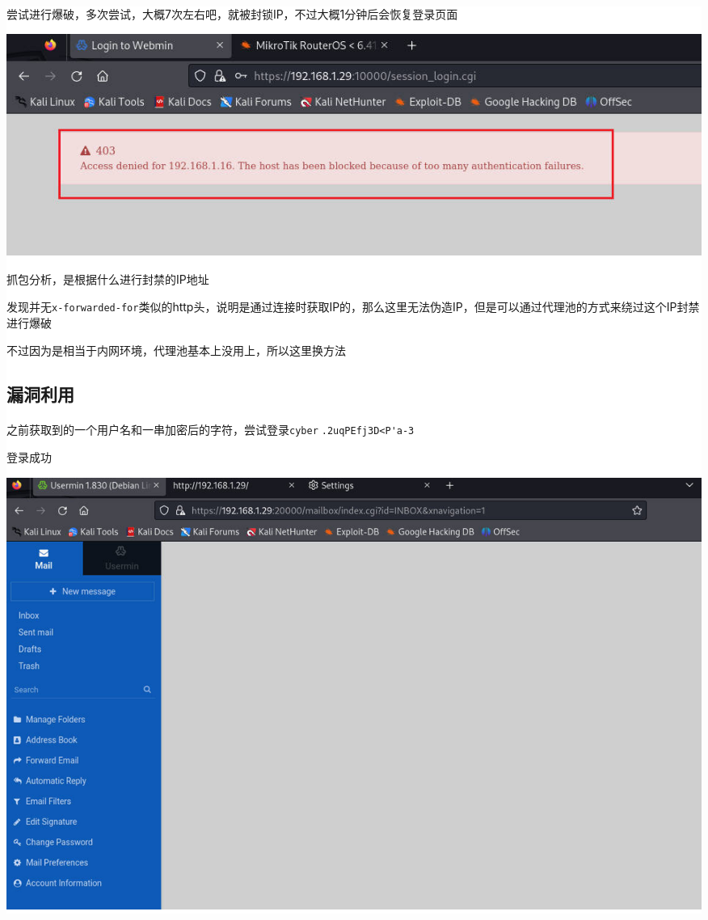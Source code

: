 

尝试进行爆破，多次尝试，大概7次左右吧，就被封锁IP，不过大概1分钟后会恢复登录页面

![](./pic-2/12.jpg)



抓包分析，是根据什么进行封禁的IP地址

发现并无`x-forwarded-for`类似的http头，说明是通过连接时获取IP的，那么这里无法伪造IP，但是可以通过代理池的方式来绕过这个IP封禁进行爆破

不过因为是相当于内网环境，代理池基本上没用上，所以这里换方法



## 漏洞利用

之前获取到的一个用户名和一串加密后的字符，尝试登录`cyber` `.2uqPEfj3D<P'a-3`

登录成功

![](./pic-2/13.jpg)

